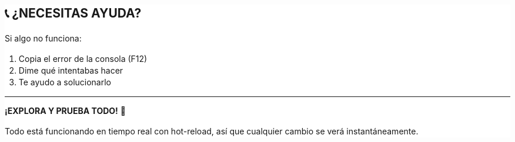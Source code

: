 ## 📞 **¿NECESITAS AYUDA?**

Si algo no funciona:
1. Copia el error de la consola (F12)
2. Dime qué intentabas hacer
3. Te ayudo a solucionarlo

---

**¡EXPLORA Y PRUEBA TODO!** 🚀

Todo está funcionando en tiempo real con hot-reload, así que cualquier cambio se verá instantáneamente.
